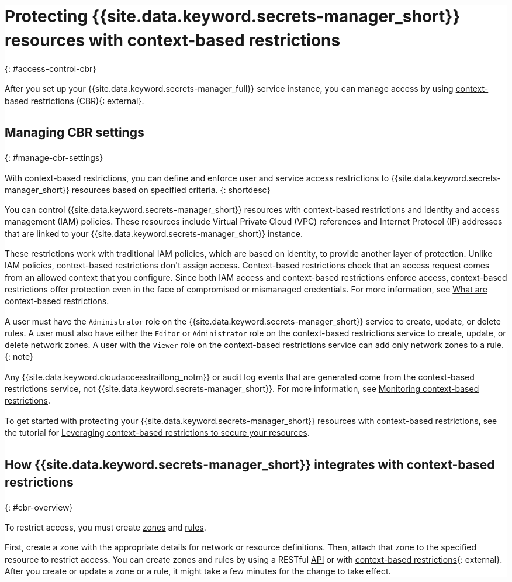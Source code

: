 # Protecting {{site.data.keyword.secrets-manager_short}} resources with context-based restrictions
{: #access-control-cbr}

After you set up your {{site.data.keyword.secrets-manager_full}} service instance, you can manage access by using [context-based restrictions (CBR)](https://cloud.ibm.com/context-based-restrictions/overview){: external}. 


## Managing CBR settings
{: #manage-cbr-settings}

With [context-based restrictions](/docs/account?topic=account-context-restrictions-whatis), you can define and enforce user and service access restrictions to {{site.data.keyword.secrets-manager_short}} resources based on specified criteria.
{: shortdesc} 

You can control {{site.data.keyword.secrets-manager_short}} resources with context-based restrictions and identity and access management (IAM) policies. These resources include Virtual Private Cloud (VPC) references and Internet Protocol (IP) addresses that are linked to your {{site.data.keyword.secrets-manager_short}} instance.

These restrictions work with traditional IAM policies, which are based on identity, to provide another layer of protection. Unlike IAM policies, context-based restrictions don't assign access. Context-based restrictions check that an access request comes from an allowed context that you configure. Since both IAM access and context-based restrictions enforce access, context-based restrictions offer protection even in the face of compromised or mismanaged credentials. For more information, see [What are context-based restrictions](/docs/account?topic=account-context-restrictions-whatis).

A user must have the `Administrator` role on the {{site.data.keyword.secrets-manager_short}} service to create, update, or delete rules. A user must also have either the `Editor` or `Administrator` role on the context-based restrictions service to create, update, or delete network zones. A user with the `Viewer` role on the context-based restrictions service can add only network zones to a rule. 
{: note}

Any {{site.data.keyword.cloudaccesstraillong_notm}} or audit log events that are generated come from the context-based restrictions service, not {{site.data.keyword.secrets-manager_short}}. For more information, see [Monitoring context-based restrictions](/docs/account?topic=account-cbr-monitor).

To get started with protecting your {{site.data.keyword.secrets-manager_short}} resources with context-based restrictions, see the tutorial for [Leveraging context-based restrictions to secure your resources](/docs/account?topic=account-context-restrictions-tutorial).


## How {{site.data.keyword.secrets-manager_short}} integrates with context-based restrictions
{: #cbr-overview}

To restrict access, you must create [zones](/docs/account?topic=account-context-restrictions-create&interface=ui#network-zones-create) and [rules](/docs/account?topic=account-context-restrictions-create&interface=ui#context-restrictions-create-rules). 

First, create a zone with the appropriate details for network or resource definitions. Then, attach that zone to the specified resource to restrict access. You can create zones and rules by using a RESTful [API](/apidocs/context-based-restrictions#introduction) or with [context-based restrictions](https://cloud.ibm.com/context-based-restrictions/overview){: external}. After you create or update a zone or a rule, it might take a few minutes for the change to take effect.
